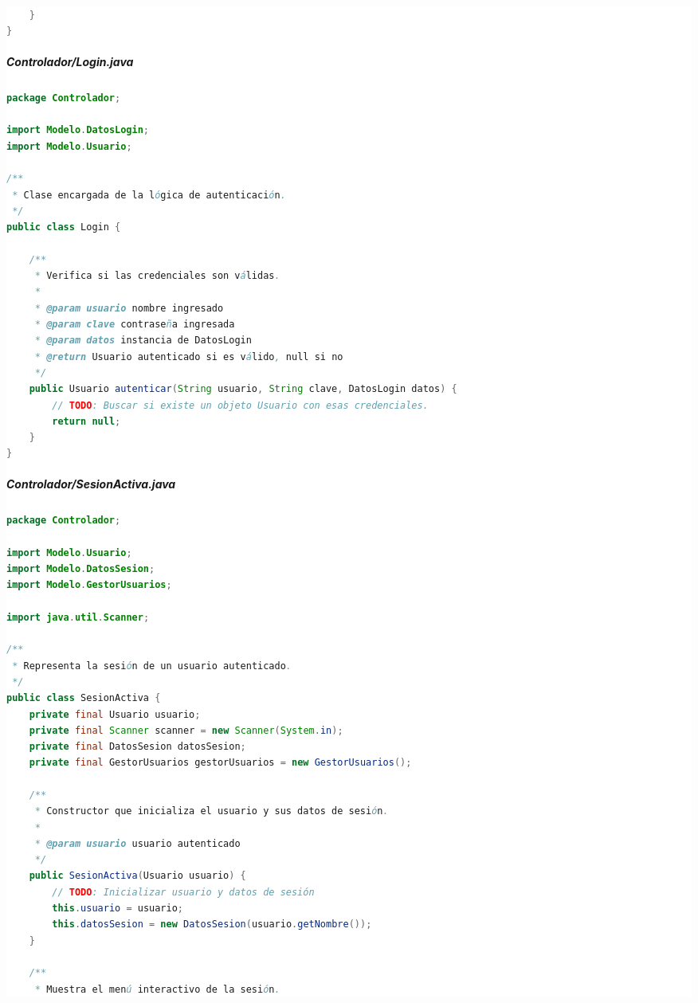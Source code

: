 ```java
    }
}
```

##### Controlador/Login.java

```java
package Controlador;

import Modelo.DatosLogin;
import Modelo.Usuario;

/**
 * Clase encargada de la lógica de autenticación.
 */
public class Login {

    /**
     * Verifica si las credenciales son válidas.
     *
     * @param usuario nombre ingresado
     * @param clave contraseña ingresada
     * @param datos instancia de DatosLogin
     * @return Usuario autenticado si es válido, null si no
     */
    public Usuario autenticar(String usuario, String clave, DatosLogin datos) {
        // TODO: Buscar si existe un objeto Usuario con esas credenciales.
        return null;
    }
}
```

##### Controlador/SesionActiva.java

```java
package Controlador;

import Modelo.Usuario;
import Modelo.DatosSesion;
import Modelo.GestorUsuarios;

import java.util.Scanner;

/**
 * Representa la sesión de un usuario autenticado.
 */
public class SesionActiva {
    private final Usuario usuario;
    private final Scanner scanner = new Scanner(System.in);
    private final DatosSesion datosSesion;
    private final GestorUsuarios gestorUsuarios = new GestorUsuarios();

    /**
     * Constructor que inicializa el usuario y sus datos de sesión.
     *
     * @param usuario usuario autenticado
     */
    public SesionActiva(Usuario usuario) {
        // TODO: Inicializar usuario y datos de sesión
        this.usuario = usuario;
        this.datosSesion = new DatosSesion(usuario.getNombre());
    }

    /**
     * Muestra el menú interactivo de la sesión.
```